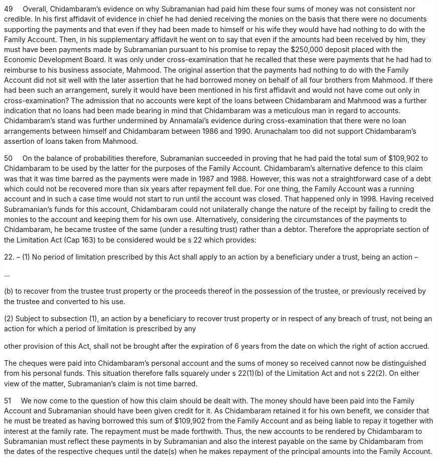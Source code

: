 49     Overall, Chidambaram’s evidence on why Subramanian had paid him these four sums of money was not consistent nor credible. In his first affidavit of evidence in chief he had denied receiving the monies on the basis that there were no documents supporting the payments and that even if they had been made to himself or his wife they would have had nothing to do with the Family Account. Then, in his supplementary affidavit he went on to say that even if the amounts had been received by him, they must have been payments made by Subramanian pursuant to his promise to repay the $250,000 deposit placed with the Economic Development Board. It was only under cross-examination that he recalled that these were payments that he had had to reimburse to his business associate, Mahmood. The original assertion that the payments had nothing to do with the Family Account did not sit well with the later assertion that he had borrowed money on behalf of all four brothers from Mahmood. If there had been such an arrangement, surely it would have been mentioned in his first affidavit and would not have come out only in cross-examination? The admission that no accounts were kept of the loans between Chidambaram and Mahmood was a further indication that no loans had been made bearing in mind that Chidambaram was a meticulous man in regard to accounts. Chidambaram’s stand was further undermined by Annamalai’s evidence during cross-examination that there were no loan arrangements between himself and Chidambaram between 1986 and 1990. Arunachalam too did not support Chidambaram’s assertion of loans taken from Mahmood. 

50     On the balance of probabilities therefore, Subramanian succeeded in proving that he had paid the total sum of $109,902 to Chidambaram to be used by the latter for the purposes of the Family Account. Chidambaram’s alternative defence to this claim was that it was time barred as the payments were made in 1987 and 1988. However, this was not a straightforward case of a debt which could not be recovered more than six years after repayment fell due. For one thing, the Family Account was a running account and in such a case time would not start to run until the account was closed. That happened only in 1998. Having received Subramanian’s funds for this account, Chidambaram could not unilaterally change the nature of the receipt by failing to credit the monies to the account and keeping them for his own use. Alternatively, considering the circumstances of the payments to Chidambaram, he became trustee of the same (under a resulting trust) rather than a debtor. Therefore the appropriate section of the Limitation Act (Cap 163) to be considered would be s 22 which provides: 

22\. – (1) No period of limitation prescribed by this Act shall apply to an action by a beneficiary under a trust, being an action – 

 ... 

 (b) to recover from the trustee trust property or the proceeds thereof in the possession of the trustee, or previously received by the trustee and converted to his use. 

 (2) Subject to subsection (1), an action by a beneficiary to recover trust property or in respect of any breach of trust, not being an action for which a period of limitation is prescribed by any 


 other provision of this Act, shall not be brought after the expiration of 6 years from the date on which the right of action accrued. 

The cheques were paid into Chidambaram’s personal account and the sums of money so received cannot now be distinguished from his personal funds. This situation therefore falls squarely under s 22(1)(b) of the Limitation Act and not s 22(2). On either view of the matter, Subramanian’s claim is not time barred. 

51     We now come to the question of how this claim should be dealt with. The money should have been paid into the Family Account and Subramanian should have been given credit for it. As Chidambaram retained it for his own benefit, we consider that he must be treated as having borrowed this sum of $109,902 from the Family Account and as being liable to repay it together with interest at the family rate. The repayment must be made forthwith. Thus, the new accounts to be rendered by Chidambaram to Subramanian must reflect these payments in by Subramanian and also the interest payable on the same by Chidambaram from the dates of the respective cheques until the date(s) when he makes repayment of the principal amounts into the Family Account. 
